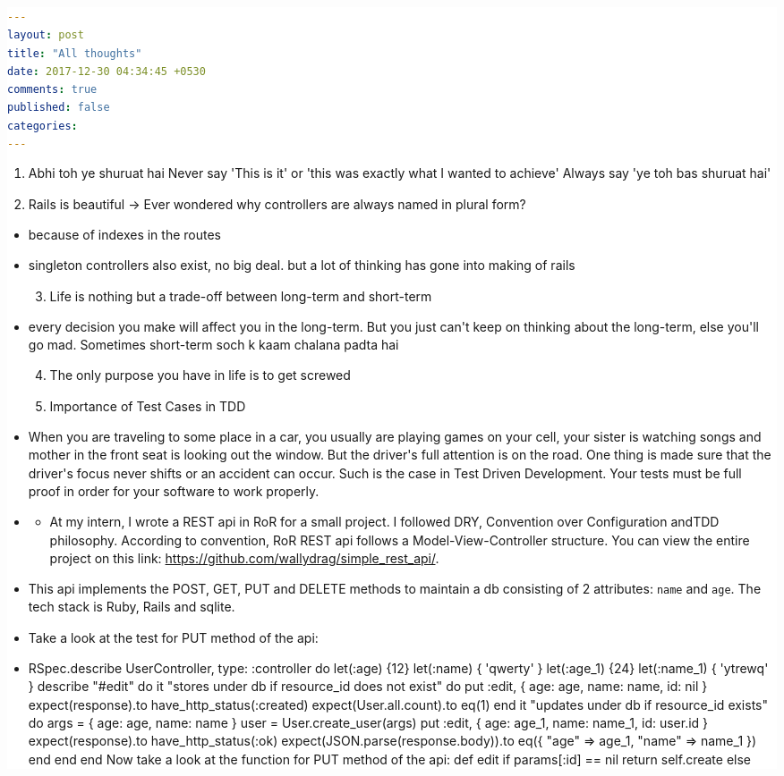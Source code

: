 ```yaml
---
layout: post
title: "All thoughts"
date: 2017-12-30 04:34:45 +0530
comments: true
published: false
categories:
---
```


1. Abhi toh ye shuruat hai
Never say 'This is it' or 'this was exactly what I wanted to achieve'
Always say 'ye toh bas shuruat hai'

2. Rails is beautiful
-> Ever wondered why controllers are always named in plural form?
- because of indexes in the routes
- singleton controllers also exist, no big deal. but a lot of thinking has gone into making of rails

    3. Life is nothing but a trade-off between long-term and short-term
- every decision you make will affect you in the long-term. But you just can't keep on thinking about the long-term, else you'll go mad. Sometimes short-term soch k kaam chalana padta hai

    4. The only purpose you have in life is to get screwed

    6. Importance of Test Cases in TDD

- When you are traveling to some place in a car, you usually are playing games on your cell, your sister is watching songs and mother in the front seat is looking out the window. But the driver's full attention is on the road. One thing is made sure that the driver's focus never shifts or an accident can occur. Such is the case in Test Driven Development. Your tests must be full proof in order for your software to work properly.
- - At my intern, I wrote a REST api in RoR for a small project. I followed DRY, Convention over Configuration andTDD philosophy. According to convention, RoR REST api follows a Model-View-Controller structure. You can view the entire project on this link: https://github.com/wallydrag/simple_rest_api/.
 - This api implements the POST, GET, PUT and DELETE methods to maintain a db consisting of 2 attributes: `name` and `age`. The tech stack is Ruby, Rails and sqlite.
 - Take a look at the test for PUT method of the api:
 - RSpec.describe UserController, type: :controller do
     let(:age) {12}
     let(:name) { 'qwerty' }
     let(:age_1) {24}
     let(:name_1) { 'ytrewq' }
     describe "#edit" do
     it "stores under db if resource_id does not exist" do
     put :edit, { age: age, name: name, id: nil }
     expect(response).to have_http_status(:created)
     expect(User.all.count).to eq(1)
     end
     it "updates under db if resource_id exists" do
     args = { age: age, name: name }
     user = User.create_user(args)
     put :edit, { age: age_1, name: name_1, id: user.id }
     expect(response).to have_http_status(:ok)
     expect(JSON.parse(response.body)).to eq({ "age" => age_1, "name" => name_1 })
     end
     end
     end
     Now take a look at the function for PUT method of the api:
     def edit
     if params[:id] == nil
     return self.create
     else